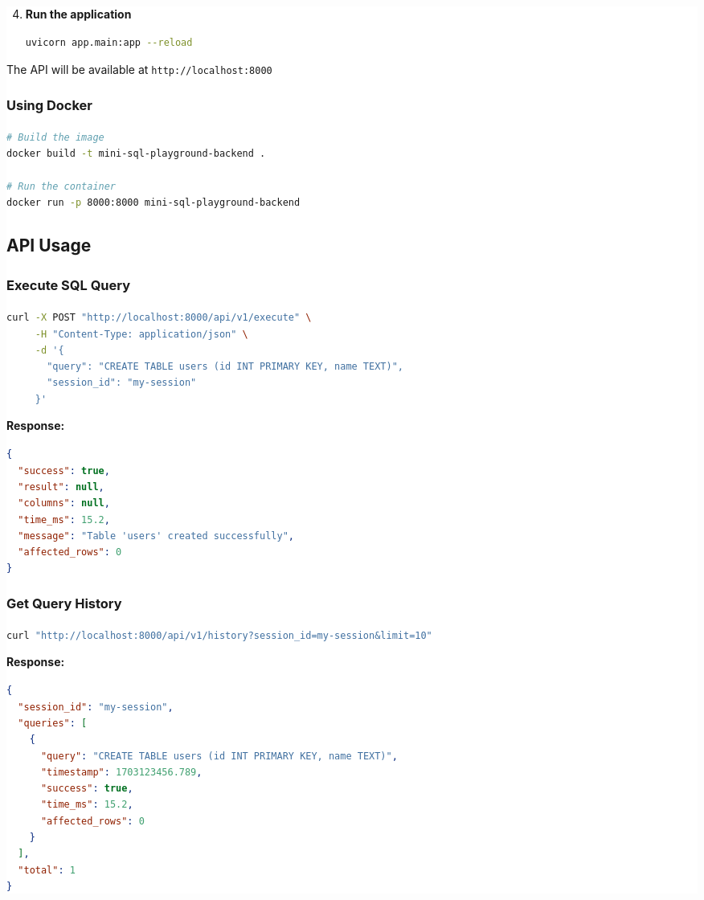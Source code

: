 4. **Run the application**
   ```bash
   uvicorn app.main:app --reload
   ```

The API will be available at `http://localhost:8000`

### Using Docker

```bash
# Build the image
docker build -t mini-sql-playground-backend .

# Run the container
docker run -p 8000:8000 mini-sql-playground-backend
```

## API Usage

### Execute SQL Query

```bash
curl -X POST "http://localhost:8000/api/v1/execute" \
     -H "Content-Type: application/json" \
     -d '{
       "query": "CREATE TABLE users (id INT PRIMARY KEY, name TEXT)",
       "session_id": "my-session"
     }'
```

**Response:**
```json
{
  "success": true,
  "result": null,
  "columns": null,
  "time_ms": 15.2,
  "message": "Table 'users' created successfully",
  "affected_rows": 0
}
```

### Get Query History

```bash
curl "http://localhost:8000/api/v1/history?session_id=my-session&limit=10"
```

**Response:**
```json
{
  "session_id": "my-session",
  "queries": [
    {
      "query": "CREATE TABLE users (id INT PRIMARY KEY, name TEXT)",
      "timestamp": 1703123456.789,
      "success": true,
      "time_ms": 15.2,
      "affected_rows": 0
    }
  ],
  "total": 1
}
```

